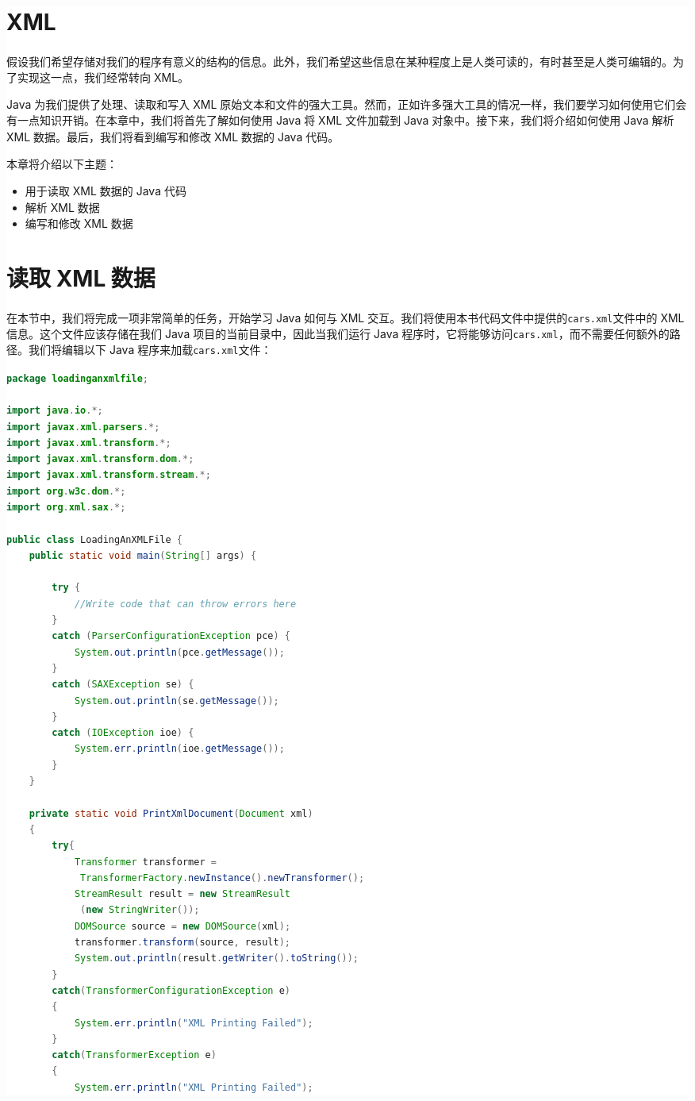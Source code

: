 # XML

假设我们希望存储对我们的程序有意义的结构的信息。此外，我们希望这些信息在某种程度上是人类可读的，有时甚至是人类可编辑的。为了实现这一点，我们经常转向 XML。

Java 为我们提供了处理、读取和写入 XML 原始文本和文件的强大工具。然而，正如许多强大工具的情况一样，我们要学习如何使用它们会有一点知识开销。在本章中，我们将首先了解如何使用 Java 将 XML 文件加载到 Java 对象中。接下来，我们将介绍如何使用 Java 解析 XML 数据。最后，我们将看到编写和修改 XML 数据的 Java 代码。

本章将介绍以下主题：

*   用于读取 XML 数据的 Java 代码
*   解析 XML 数据
*   编写和修改 XML 数据

# 读取 XML 数据

在本节中，我们将完成一项非常简单的任务，开始学习 Java 如何与 XML 交互。我们将使用本书代码文件中提供的`cars.xml`文件中的 XML 信息。这个文件应该存储在我们 Java 项目的当前目录中，因此当我们运行 Java 程序时，它将能够访问`cars.xml`，而不需要任何额外的路径。我们将编辑以下 Java 程序来加载`cars.xml`文件：

```java
package loadinganxmlfile; 

import java.io.*; 
import javax.xml.parsers.*; 
import javax.xml.transform.*; 
import javax.xml.transform.dom.*; 
import javax.xml.transform.stream.*; 
import org.w3c.dom.*; 
import org.xml.sax.*; 

public class LoadingAnXMLFile { 
    public static void main(String[] args) { 

        try { 
            //Write code that can throw errors here 
        } 
        catch (ParserConfigurationException pce) { 
            System.out.println(pce.getMessage()); 
        } 
        catch (SAXException se) { 
            System.out.println(se.getMessage()); 
        } 
        catch (IOException ioe) { 
            System.err.println(ioe.getMessage()); 
        } 
    } 

    private static void PrintXmlDocument(Document xml) 
    { 
        try{ 
            Transformer transformer = 
             TransformerFactory.newInstance().newTransformer(); 
            StreamResult result = new StreamResult
             (new StringWriter()); 
            DOMSource source = new DOMSource(xml); 
            transformer.transform(source, result); 
            System.out.println(result.getWriter().toString()); 
        } 
        catch(TransformerConfigurationException e) 
        { 
            System.err.println("XML Printing Failed"); 
        } 
        catch(TransformerException e) 
        { 
            System.err.println("XML Printing Failed"); 
```
